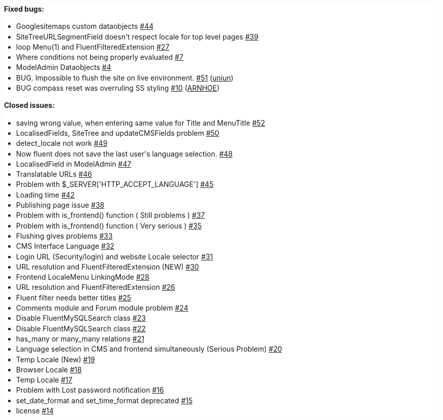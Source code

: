 **Fixed bugs:**

- Googlesitemaps custom dataobjects [\#44](https://github.com/tractorcow/silverstripe-fluent/issues/44)
- SiteTreeURLSegmentField doesn't respect locale for top level pages [\#39](https://github.com/tractorcow/silverstripe-fluent/issues/39)
- loop Menu\(1\) and FluentFilteredExtension [\#27](https://github.com/tractorcow/silverstripe-fluent/issues/27)
- Where conditions not being properly evaluated [\#7](https://github.com/tractorcow/silverstripe-fluent/issues/7)
- ModelAdmin Dataobjects [\#4](https://github.com/tractorcow/silverstripe-fluent/issues/4)
- BUG. Impossible to flush the site on live environment. [\#51](https://github.com/tractorcow/silverstripe-fluent/pull/51) ([uniun](https://github.com/uniun))
- BUG compass reset was overruling SS styling [\#10](https://github.com/tractorcow/silverstripe-fluent/pull/10) ([ARNHOE](https://github.com/ARNHOE))

**Closed issues:**

- saving wrong value, when entering same value for Title and MenuTitle [\#52](https://github.com/tractorcow/silverstripe-fluent/issues/52)
- LocalisedFields, SiteTree and updateCMSFields problem [\#50](https://github.com/tractorcow/silverstripe-fluent/issues/50)
- detect\_locale not work [\#49](https://github.com/tractorcow/silverstripe-fluent/issues/49)
- Now fluent does not save the last user's language selection. [\#48](https://github.com/tractorcow/silverstripe-fluent/issues/48)
- LocalisedField in ModelAdmin [\#47](https://github.com/tractorcow/silverstripe-fluent/issues/47)
- Translatable URLs [\#46](https://github.com/tractorcow/silverstripe-fluent/issues/46)
- Problem with $\_SERVER\['HTTP\_ACCEPT\_LANGUAGE'\] [\#45](https://github.com/tractorcow/silverstripe-fluent/issues/45)
- Loading time [\#42](https://github.com/tractorcow/silverstripe-fluent/issues/42)
- Publishing page issue [\#38](https://github.com/tractorcow/silverstripe-fluent/issues/38)
- Problem with is\_frontend\(\) function \( Still problems \) [\#37](https://github.com/tractorcow/silverstripe-fluent/issues/37)
- Problem with is\_frontend\(\) function \( Very serious \) [\#35](https://github.com/tractorcow/silverstripe-fluent/issues/35)
- Flushing gives problems [\#33](https://github.com/tractorcow/silverstripe-fluent/issues/33)
- CMS Interface Language [\#32](https://github.com/tractorcow/silverstripe-fluent/issues/32)
- Login URL \(Security/login\) and website Locale selector [\#31](https://github.com/tractorcow/silverstripe-fluent/issues/31)
- URL resolution and FluentFilteredExtension \(NEW\) [\#30](https://github.com/tractorcow/silverstripe-fluent/issues/30)
- Frontend LocaleMenu LinkingMode [\#28](https://github.com/tractorcow/silverstripe-fluent/issues/28)
- URL resolution and FluentFilteredExtension [\#26](https://github.com/tractorcow/silverstripe-fluent/issues/26)
- Fluent filter needs better titles [\#25](https://github.com/tractorcow/silverstripe-fluent/issues/25)
- Comments module and Forum module problem [\#24](https://github.com/tractorcow/silverstripe-fluent/issues/24)
- Disable FluentMySQLSearch class [\#23](https://github.com/tractorcow/silverstripe-fluent/issues/23)
- Disable FluentMySQLSearch class [\#22](https://github.com/tractorcow/silverstripe-fluent/issues/22)
- has\_many or many\_many relations [\#21](https://github.com/tractorcow/silverstripe-fluent/issues/21)
- Language selection in CMS and frontend simultaneously \(Serious Problem\) [\#20](https://github.com/tractorcow/silverstripe-fluent/issues/20)
- Temp Locale \(New\) [\#19](https://github.com/tractorcow/silverstripe-fluent/issues/19)
- Browser Locale [\#18](https://github.com/tractorcow/silverstripe-fluent/issues/18)
- Temp Locale [\#17](https://github.com/tractorcow/silverstripe-fluent/issues/17)
- Problem with Lost password notification [\#16](https://github.com/tractorcow/silverstripe-fluent/issues/16)
- set\_date\_format and set\_time\_format deprecated [\#15](https://github.com/tractorcow/silverstripe-fluent/issues/15)
- license [\#14](https://github.com/tractorcow/silverstripe-fluent/issues/14)